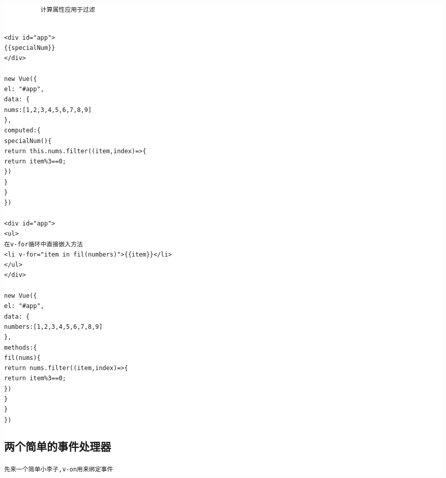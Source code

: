               计算属性应用于过滤

```

<div id="app">
{{specialNum}}
</div>

new Vue({
el: "#app",
data: {
nums:[1,2,3,4,5,6,7,8,9]
},
computed:{
specialNum(){
return this.nums.filter((item,index)=>{
return item%3==0;
})
}
}
})

<div id="app">
<ul>
在v-for循环中直接嵌入方法
<li v-for="item in fil(numbers)">{{item}}</li>
</ul>
</div>

new Vue({
el: "#app",
data: {
numbers:[1,2,3,4,5,6,7,8,9]
},
methods:{
fil(nums){
return nums.filter((item,index)=>{
return item%3==0;
})
}
}
})

```

## 两个简单的事件处理器

```

```

    先来一个简单小李子,v-on用来绑定事件
